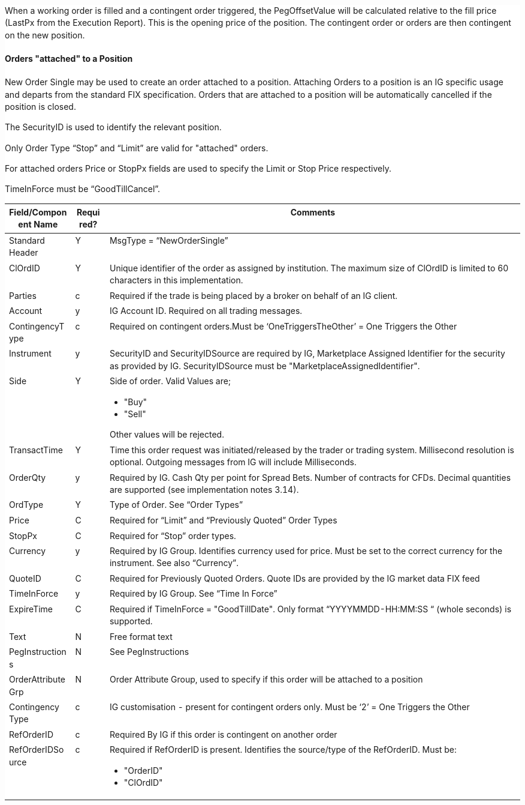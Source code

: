 When a working order is filled and a contingent order triggered, the PegOffsetValue will be calculated relative to the fill price (LastPx from the Execution Report). This is the opening price of the position. The contingent order or orders are then contingent on the new position.

#### Orders "attached" to a Position

New Order Single may be used to create an order attached to a position.
Attaching Orders to a position is an IG specific usage and departs from the standard FIX specification. Orders that are attached to a position will be automatically cancelled if the position is closed.

The SecurityID is used to identify the relevant position.

Only Order Type “Stop” and “Limit” are valid for "attached" orders.

For attached orders Price or StopPx fields are used to specify the Limit or Stop Price respectively.

TimeInForce must be “GoodTillCancel”.

|Field/Component Name|Required?|Comments|
|---|---|---|
|Standard Header|Y|MsgType = “NewOrderSingle”|
|ClOrdID|Y|Unique identifier of the order as assigned by institution. The maximum size of ClOrdID is limited to 60 characters in this implementation.|
|Parties|c|Required if the trade is being placed by a broker on behalf of an IG client.|
|Account|y|IG Account ID. Required on all trading messages.|
|ContingencyType|c|Required on contingent orders.Must be ‘OneTriggersTheOther’ = One Triggers the Other|
|Instrument|y|SecurityID and SecurityIDSource are required by IG, Marketplace Assigned Identifier for the security as provided by IG. SecurityIDSource must be "MarketplaceAssignedIdentifier".|
|Side|Y|Side of order. Valid Values are; <ul><li>"Buy"</li><li>"Sell"</li></ul> Other values will be rejected.|
|TransactTime|Y|Time this order request was initiated/released by the trader or trading system. Millisecond resolution is optional. Outgoing messages from IG will include Milliseconds.|
|OrderQty|y|Required by IG. Cash Qty per point for Spread Bets. Number of contracts for CFDs. Decimal quantities are supported (see implementation notes 3.14).|
|OrdType|Y|Type of Order. See “Order Types”|
|Price|C|Required for “Limit” and “Previously Quoted” Order Types|
|StopPx|C|Required for “Stop” order types.|
|Currency|y|Required by IG Group. Identifies currency used for price. Must be set to the correct currency for the instrument. See also “Currency”. |
|QuoteID|C|Required for Previously Quoted Orders. Quote IDs are provided by the IG market data FIX feed|
|TimeInForce|y|Required by IG Group. See “Time In Force”|
|ExpireTime|C|Required if TimeInForce = "GoodTillDate". Only format “YYYYMMDD-HH:MM:SS “ (whole seconds) is supported.|
|Text|N|Free format text|
|PegInstructions|N|See PegInstructions|
|OrderAttributeGrp|N|Order Attribute Group, used to specify if this order will be attached to a position|
|Contingency Type|c|IG customisation - present for contingent orders only. Must be ‘2’ = One Triggers the Other|
|RefOrderID|c|Required By IG if this order is contingent on another order|
|RefOrderIDSource|c|Required if RefOrderID is present. Identifies the source/type of the RefOrderID. Must be:<ul><li>"OrderID"</li><li>"ClOrdID"</li></ul>|
